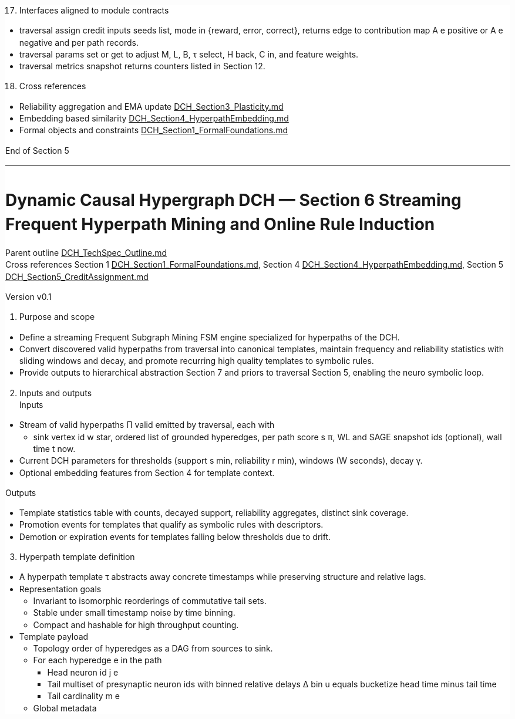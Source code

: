 17. Interfaces aligned to module contracts  
- traversal assign credit inputs seeds list, mode in {reward, error, correct}, returns edge to contribution map A e positive or A e negative and per path records.  
- traversal params set or get to adjust M, L, B, τ select, H back, C in, and feature weights.  
- traversal metrics snapshot returns counters listed in Section 12.

18. Cross references  
- Reliability aggregation and EMA update [DCH_Section3_Plasticity.md](./sections/DCH_Section3_Plasticity.md)  
- Embedding based similarity [DCH_Section4_HyperpathEmbedding.md](./sections/DCH_Section4_HyperpathEmbedding.md)  
- Formal objects and constraints [DCH_Section1_FormalFoundations.md](./sections/DCH_Section1_FormalFoundations.md)

End of Section 5


---

# Dynamic Causal Hypergraph DCH — Section 6 Streaming Frequent Hyperpath Mining and Online Rule Induction

Parent outline [DCH_TechSpec_Outline.md](./DCH_TechSpec_Outline.md)  
Cross references Section 1 [DCH_Section1_FormalFoundations.md](./sections/DCH_Section1_FormalFoundations.md), Section 4 [DCH_Section4_HyperpathEmbedding.md](./sections/DCH_Section4_HyperpathEmbedding.md), Section 5 [DCH_Section5_CreditAssignment.md](./sections/DCH_Section5_CreditAssignment.md)

Version v0.1

1. Purpose and scope  
- Define a streaming Frequent Subgraph Mining FSM engine specialized for hyperpaths of the DCH.  
- Convert discovered valid hyperpaths from traversal into canonical templates, maintain frequency and reliability statistics with sliding windows and decay, and promote recurring high quality templates to symbolic rules.  
- Provide outputs to hierarchical abstraction Section 7 and priors to traversal Section 5, enabling the neuro symbolic loop.

2. Inputs and outputs  
Inputs  
- Stream of valid hyperpaths Π valid emitted by traversal, each with  
  - sink vertex id w star, ordered list of grounded hyperedges, per path score s π, WL and SAGE snapshot ids (optional), wall time t now.  
- Current DCH parameters for thresholds (support s min, reliability r min), windows (W seconds), decay γ.  
- Optional embedding features from Section 4 for template context.

Outputs  
- Template statistics table with counts, decayed support, reliability aggregates, distinct sink coverage.  
- Promotion events for templates that qualify as symbolic rules with descriptors.  
- Demotion or expiration events for templates falling below thresholds due to drift.

3. Hyperpath template definition  
- A hyperpath template τ abstracts away concrete timestamps while preserving structure and relative lags.  
- Representation goals  
  - Invariant to isomorphic reorderings of commutative tail sets.  
  - Stable under small timestamp noise by time binning.  
  - Compact and hashable for high throughput counting.  
- Template payload  
  - Topology order of hyperedges as a DAG from sources to sink.  
  - For each hyperedge e in the path  
    - Head neuron id j e  
    - Tail multiset of presynaptic neuron ids with binned relative delays Δ bin u equals bucketize head time minus tail time  
    - Tail cardinality m e  
  - Global metadata  